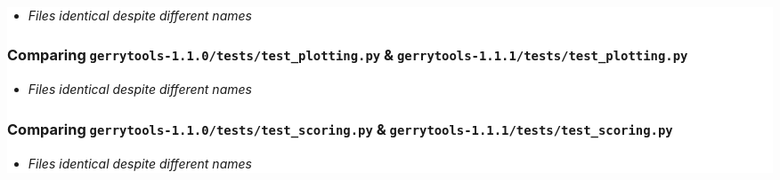  * *Files identical despite different names*

### Comparing `gerrytools-1.1.0/tests/test_plotting.py` & `gerrytools-1.1.1/tests/test_plotting.py`

 * *Files identical despite different names*

### Comparing `gerrytools-1.1.0/tests/test_scoring.py` & `gerrytools-1.1.1/tests/test_scoring.py`

 * *Files identical despite different names*

